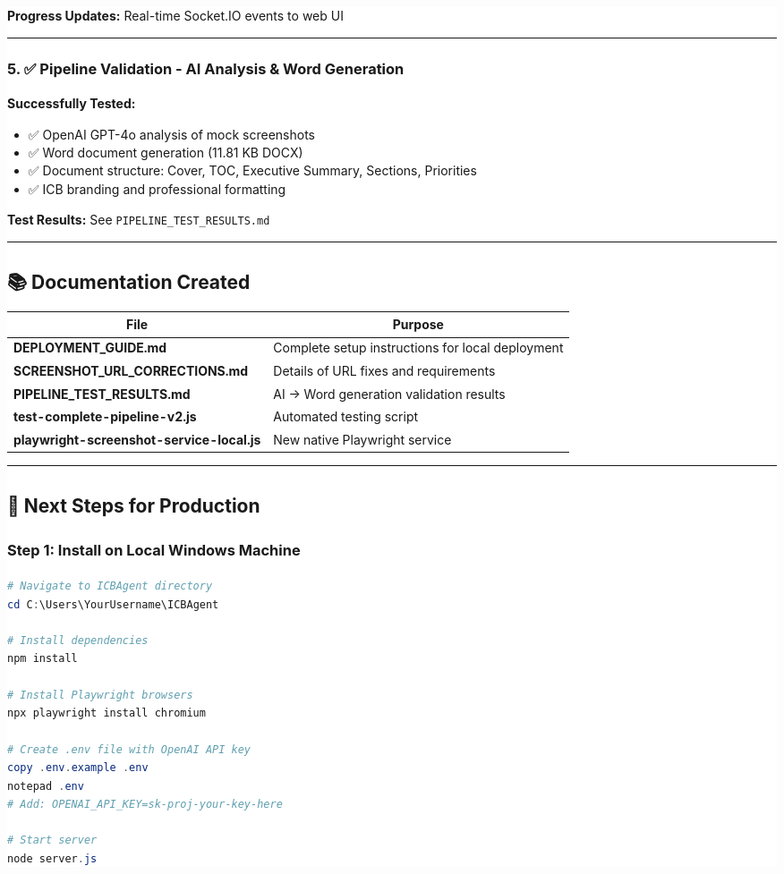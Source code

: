 **Progress Updates:** Real-time Socket.IO events to web UI

---

### 5. ✅ Pipeline Validation - AI Analysis & Word Generation

**Successfully Tested:**
- ✅ OpenAI GPT-4o analysis of mock screenshots
- ✅ Word document generation (11.81 KB DOCX)
- ✅ Document structure: Cover, TOC, Executive Summary, Sections, Priorities
- ✅ ICB branding and professional formatting

**Test Results:** See `PIPELINE_TEST_RESULTS.md`

---

## 📚 Documentation Created

| File | Purpose |
|------|---------|
| **DEPLOYMENT_GUIDE.md** | Complete setup instructions for local deployment |
| **SCREENSHOT_URL_CORRECTIONS.md** | Details of URL fixes and requirements |
| **PIPELINE_TEST_RESULTS.md** | AI → Word generation validation results |
| **test-complete-pipeline-v2.js** | Automated testing script |
| **playwright-screenshot-service-local.js** | New native Playwright service |

---

## 🚀 Next Steps for Production

### Step 1: Install on Local Windows Machine

```powershell
# Navigate to ICBAgent directory
cd C:\Users\YourUsername\ICBAgent

# Install dependencies
npm install

# Install Playwright browsers
npx playwright install chromium

# Create .env file with OpenAI API key
copy .env.example .env
notepad .env
# Add: OPENAI_API_KEY=sk-proj-your-key-here

# Start server
node server.js
```
